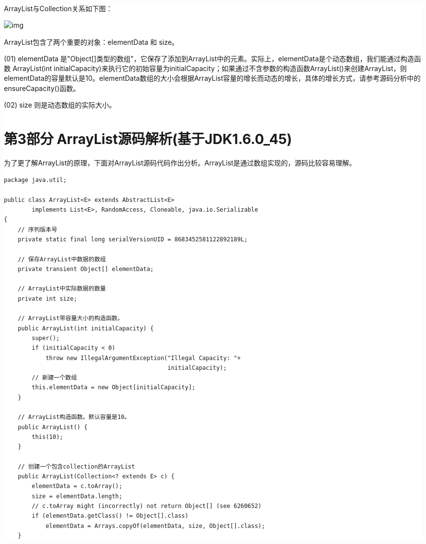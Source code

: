 

ArrayList与Collection关系如下图：

![img](/media/pic/java/collection/collection03.jpg)

ArrayList包含了两个重要的对象：elementData 和 size。

(01) elementData 是"Object[]类型的数组"，它保存了添加到ArrayList中的元素。实际上，elementData是个动态数组，我们能通过构造函数 ArrayList(int initialCapacity)来执行它的初始容量为initialCapacity；如果通过不含参数的构造函数ArrayList()来创建ArrayList，则elementData的容量默认是10。elementData数组的大小会根据ArrayList容量的增长而动态的增长，具体的增长方式，请参考源码分析中的ensureCapacity()函数。

(02) size 则是动态数组的实际大小。

 
<a name="anchor3"></a>
# 第3部分 ArrayList源码解析(基于JDK1.6.0_45)

为了更了解ArrayList的原理，下面对ArrayList源码代码作出分析。ArrayList是通过数组实现的，源码比较容易理解。 

    package java.util;

    public class ArrayList<E> extends AbstractList<E>
            implements List<E>, RandomAccess, Cloneable, java.io.Serializable
    {
        // 序列版本号
        private static final long serialVersionUID = 8683452581122892189L;

        // 保存ArrayList中数据的数组
        private transient Object[] elementData;

        // ArrayList中实际数据的数量
        private int size;

        // ArrayList带容量大小的构造函数。
        public ArrayList(int initialCapacity) {
            super();
            if (initialCapacity < 0)
                throw new IllegalArgumentException("Illegal Capacity: "+
                                                   initialCapacity);
            // 新建一个数组
            this.elementData = new Object[initialCapacity];
        }

        // ArrayList构造函数。默认容量是10。
        public ArrayList() {
            this(10);
        }

        // 创建一个包含collection的ArrayList
        public ArrayList(Collection<? extends E> c) {
            elementData = c.toArray();
            size = elementData.length;
            // c.toArray might (incorrectly) not return Object[] (see 6260652)
            if (elementData.getClass() != Object[].class)
                elementData = Arrays.copyOf(elementData, size, Object[].class);
        }


[link_java_collection_00]: /2012/02/01/collection-00-index
[link_java_collection_01]: /2012/02/01/collection-01-summary
[link_java_collection_02]: /2012/02/02/collection-02-framework
[link_java_collection_03]: /2012/02/03/collection-03-arraylist
[link_java_collection_04]: /2012/02/04/collection-04-fail-fast
[link_java_collection_05]: /2012/02/05/collection-05-linkedlist
[link_java_collection_06]: /2012/02/06/collection-06-vector
[link_java_collection_07]: /2012/02/07/collection-07-stack
[link_java_collection_08]: /2012/02/08/collection-08-List
[link_java_collection_09]: /2012/02/09/collection-09-map
[link_java_collection_10]: /2012/02/10/collection-10-hashmap
[link_java_collection_11]: /2012/02/11/collection-11-hashtable
[link_java_collection_12]: /2012/02/12/collection-12-treemap
[link_java_collection_13]: /2012/02/13/collection-13-weakhashmap
[link_java_collection_14]: /2012/02/14/collection-14-mapsummary
[link_java_collection_15]: /2012/02/15/collection-15-set
[link_java_collection_16]: /2012/02/16/collection-16-hashset
[link_java_collection_17]: /2012/02/17/collection-17-treeset
[link_java_collection_18]: /2012/02/18/collection-18-iterator_enumeration